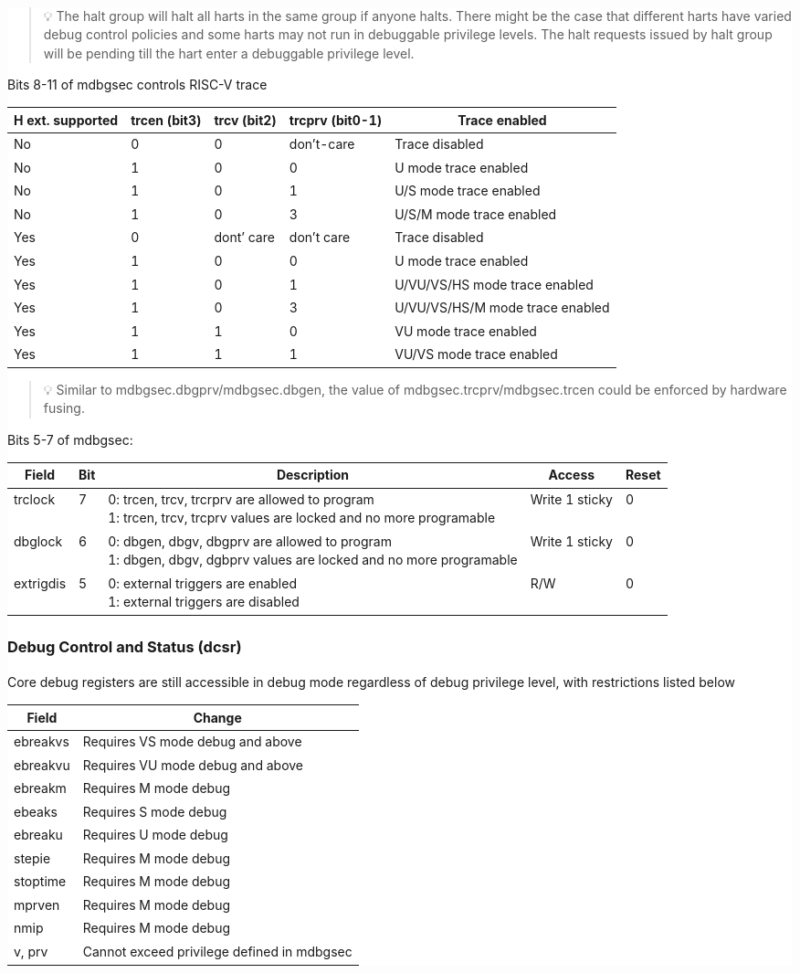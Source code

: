 > 💡 The halt group will halt all harts in the same group if anyone halts. There might be the case that different harts have varied debug control policies and some harts may not run in debuggable privilege levels. The halt requests issued by halt group will be pending till the hart enter a debuggable privilege level. 
   
Bits 8-11 of mdbgsec controls RISC-V trace 

| H ext. supported | trcen (bit3) | trcv (bit2) | trcprv (bit0-1) | Trace enabled |
| --- | --- | --- | --- | --- |
| No | 0 | 0 | don’t-care | Trace disabled |
| No | 1 | 0 | 0 | U mode trace enabled |
| No | 1 | 0 | 1 | U/S mode trace enabled |
| No | 1 | 0 | 3 | U/S/M mode trace enabled |
| Yes | 0 | dont’ care | don’t care | Trace disabled |
| Yes | 1 | 0 | 0 | U mode trace enabled |
| Yes | 1 | 0 | 1 | U/VU/VS/HS mode trace enabled |
| Yes | 1 | 0 | 3 | U/VU/VS/HS/M mode trace enabled |
| Yes | 1 | 1 | 0 | VU mode trace enabled |
| Yes | 1 | 1 | 1 | VU/VS mode trace enabled |

> 💡 Similar to mdbgsec.dbgprv/mdbgsec.dbgen, the value of mdbgsec.trcprv/mdbgsec.trcen could be enforced by hardware fusing. 
 
Bits 5-7 of mdbgsec:

| Field          | Bit | Description                                                                                                          | Access         | Reset |
| -------------- | --- | -------------------------------------------------------------------------------------------------------------------- | -------------- | ----- |
| trclock        | 7   | 0: trcen, trcv, trcrprv are allowed to program <br> 1: trcen, trcv, trcprv values are locked and no more programable | Write 1 sticky | 0     |
| dbglock        | 6   | 0: dbgen, dbgv, dbgprv are allowed to program <br> 1: dbgen, dbgv, dgbprv values are locked and no more programable  | Write 1 sticky | 0     |
| extrigdis      | 5   | 0: external triggers are enabled <br>1: external triggers are disabled                                               | R/W            | 0     |

### Debug Control and Status (dcsr)

Core debug registers are still accessible in debug mode regardless of debug privilege level, with restrictions listed below

| Field | Change |
| --- | --- |
| ebreakvs | Requires VS mode debug and above |
| ebreakvu | Requires VU mode debug and above |
| ebreakm | Requires M mode debug  |
| ebeaks | Requires S mode debug |
| ebreaku | Requires U mode debug |
| stepie | Requires M mode debug |
| stoptime | Requires M mode debug |
| mprven | Requires M mode debug |
| nmip | Requires M mode debug |
| v, prv | Cannot exceed privilege defined in mdbgsec |
